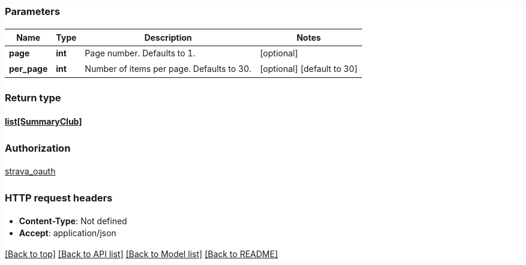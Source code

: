 ### Parameters

Name | Type | Description  | Notes
------------- | ------------- | ------------- | -------------
 **page** | **int**| Page number. Defaults to 1. | [optional] 
 **per_page** | **int**| Number of items per page. Defaults to 30. | [optional] [default to 30]

### Return type

[**list[SummaryClub]**](SummaryClub.md)

### Authorization

[strava_oauth](../README.md#strava_oauth)

### HTTP request headers

 - **Content-Type**: Not defined
 - **Accept**: application/json

[[Back to top]](#) [[Back to API list]](../README.md#documentation-for-api-endpoints) [[Back to Model list]](../README.md#documentation-for-models) [[Back to README]](../README.md)

